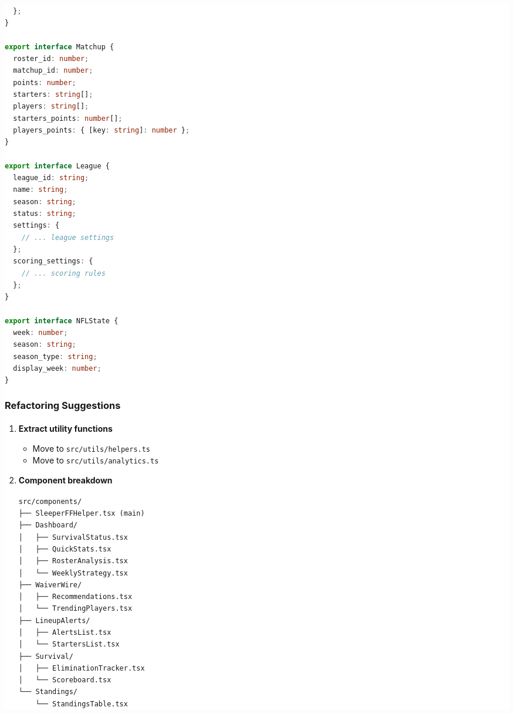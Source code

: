 ```typescript
  };
}

export interface Matchup {
  roster_id: number;
  matchup_id: number;
  points: number;
  starters: string[];
  players: string[];
  starters_points: number[];
  players_points: { [key: string]: number };
}

export interface League {
  league_id: string;
  name: string;
  season: string;
  status: string;
  settings: {
    // ... league settings
  };
  scoring_settings: {
    // ... scoring rules
  };
}

export interface NFLState {
  week: number;
  season: string;
  season_type: string;
  display_week: number;
}
```

### Refactoring Suggestions

1. **Extract utility functions**
   - Move to `src/utils/helpers.ts`
   - Move to `src/utils/analytics.ts`

2. **Component breakdown**
   ```
   src/components/
   ├── SleeperFFHelper.tsx (main)
   ├── Dashboard/
   │   ├── SurvivalStatus.tsx
   │   ├── QuickStats.tsx
   │   ├── RosterAnalysis.tsx
   │   └── WeeklyStrategy.tsx
   ├── WaiverWire/
   │   ├── Recommendations.tsx
   │   └── TrendingPlayers.tsx
   ├── LineupAlerts/
   │   ├── AlertsList.tsx
   │   └── StartersList.tsx
   ├── Survival/
   │   ├── EliminationTracker.tsx
   │   └── Scoreboard.tsx
   └── Standings/
       └── StandingsTable.tsx
   ```
